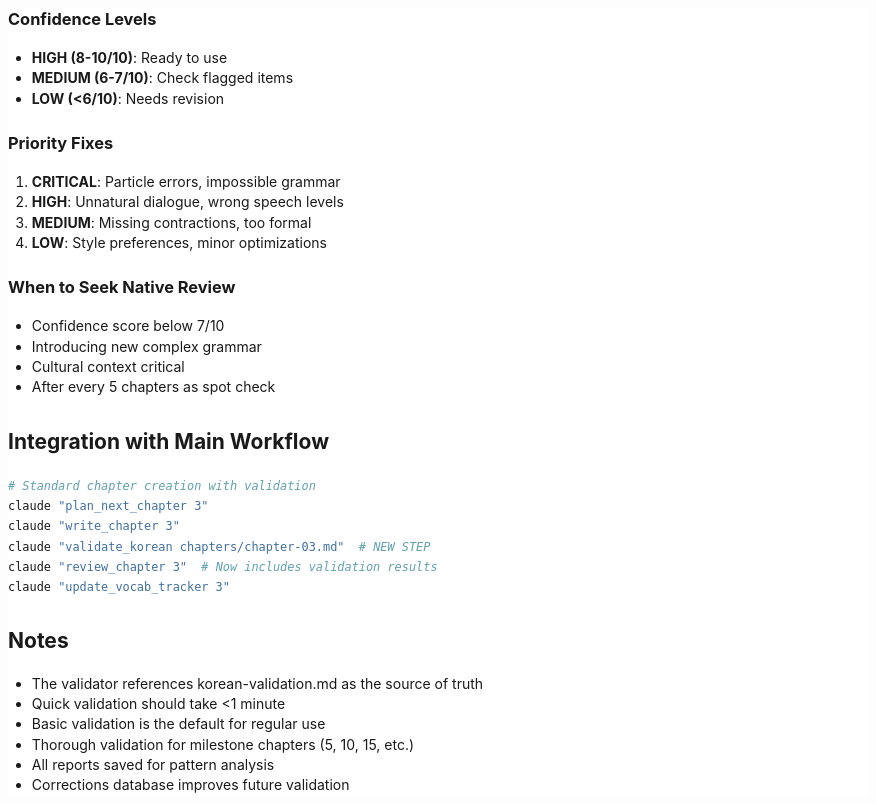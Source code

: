 ### Confidence Levels
- **HIGH (8-10/10)**: Ready to use
- **MEDIUM (6-7/10)**: Check flagged items
- **LOW (<6/10)**: Needs revision

### Priority Fixes
1. **CRITICAL**: Particle errors, impossible grammar
2. **HIGH**: Unnatural dialogue, wrong speech levels
3. **MEDIUM**: Missing contractions, too formal
4. **LOW**: Style preferences, minor optimizations

### When to Seek Native Review
- Confidence score below 7/10
- Introducing new complex grammar
- Cultural context critical
- After every 5 chapters as spot check

## Integration with Main Workflow

```bash
# Standard chapter creation with validation
claude "plan_next_chapter 3"
claude "write_chapter 3"
claude "validate_korean chapters/chapter-03.md"  # NEW STEP
claude "review_chapter 3"  # Now includes validation results
claude "update_vocab_tracker 3"
```

## Notes

- The validator references korean-validation.md as the source of truth
- Quick validation should take <1 minute
- Basic validation is the default for regular use
- Thorough validation for milestone chapters (5, 10, 15, etc.)
- All reports saved for pattern analysis
- Corrections database improves future validation
